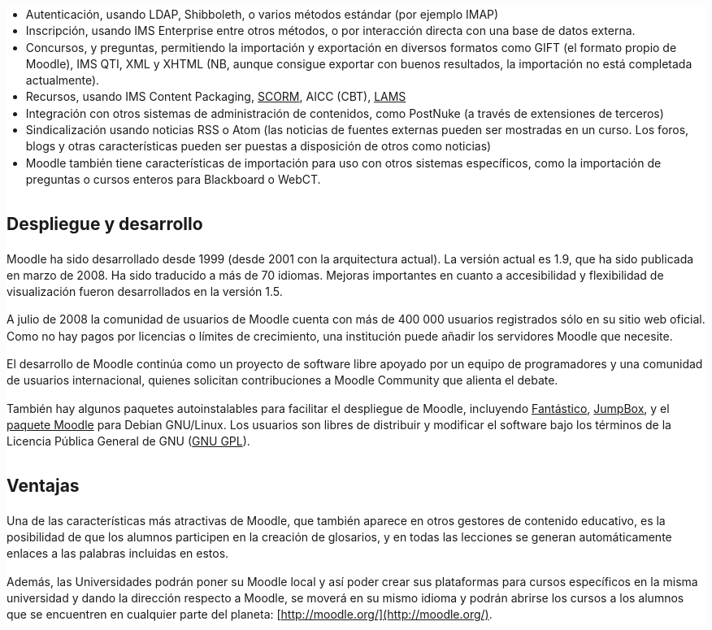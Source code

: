 
- Autenticación, usando LDAP, Shibboleth, o varios métodos estándar (por ejemplo IMAP)
- Inscripción, usando IMS Enterprise entre otros métodos, o por interacción directa con una base de datos externa.
- Concursos, y preguntas, permitiendo la importación y exportación en diversos formatos como GIFT (el formato propio de Moodle), IMS QTI, XML y XHTML (NB, aunque consigue exportar con buenos resultados, la importación no está completada actualmente).
- Recursos, usando IMS Content Packaging, [SCORM](http://es.wikipedia.org/wiki/SCORM), AICC (CBT), [LAMS](http://es.wikipedia.org/w/index.php?title=LAMS&amp;action=edit&amp;redlink=1)
- Integración con otros sistemas de administración de contenidos, como PostNuke (a través de extensiones de terceros)
- Sindicalización usando noticias RSS o Atom (las noticias de fuentes externas pueden ser mostradas en un curso. Los foros, blogs y otras características pueden ser puestas a disposición de otros como noticias)
- Moodle también tiene características de importación para uso con otros sistemas específicos, como la importación de preguntas o cursos enteros para Blackboard o WebCT.

##  Despliegue y desarrollo


Moodle ha sido desarrollado desde 1999 (desde 2001 con la arquitectura actual). La versión actual es 1.9, que ha sido publicada en marzo de 2008. Ha sido traducido a más de 70 idiomas. Mejoras importantes en cuanto a accesibilidad y flexibilidad de visualización fueron desarrollados en la versión 1.5.



A julio de 2008 la comunidad de usuarios de Moodle cuenta con más de 400 000 usuarios registrados sólo en su sitio web oficial. Como no hay pagos por licencias o límites de crecimiento, una institución puede añadir los servidores Moodle que necesite.



El desarrollo de Moodle continúa como un proyecto de software libre apoyado por un equipo de programadores y una comunidad de usuarios internacional, quienes solicitan contribuciones a Moodle Community que alienta el debate.



También hay algunos paquetes autoinstalables para facilitar el despliegue de Moodle, incluyendo [Fantástico](http://netenberg.com/fantastico.php), [JumpBox](http://www.jumpbox.com/app/moodle), y el [paquete Moodle](http://packages.debian.org/moodle) para Debian GNU/Linux. Los usuarios son libres de distribuir y modificar el software bajo los términos de la Licencia Pública General de GNU ([GNU GPL](http://es.wikipedia.org/wiki/Licencia_p%C3%BAblica_general_de_GNU)).


##  Ventajas


Una de las características más atractivas de Moodle, que también aparece en otros gestores de contenido educativo, es la posibilidad de que los alumnos participen en la creación de glosarios, y en todas las lecciones se generan automáticamente enlaces a las palabras incluidas en estos.



Además, las Universidades podrán poner su Moodle local y así poder crear sus plataformas para cursos específicos en la misma universidad y dando la dirección respecto a Moodle, se moverá en su mismo idioma y podrán abrirse los cursos a los alumnos que se encuentren en cualquier parte del planeta: [http://moodle.org/](http://moodle.org/).

